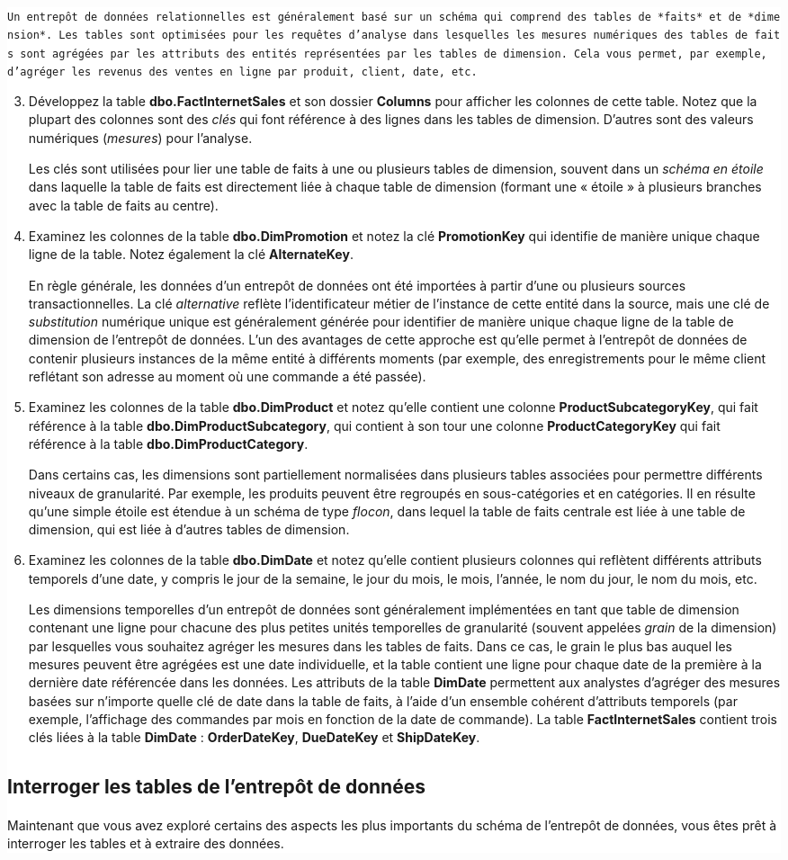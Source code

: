     Un entrepôt de données relationnelles est généralement basé sur un schéma qui comprend des tables de *faits* et de *dimension*. Les tables sont optimisées pour les requêtes d’analyse dans lesquelles les mesures numériques des tables de faits sont agrégées par les attributs des entités représentées par les tables de dimension. Cela vous permet, par exemple, d’agréger les revenus des ventes en ligne par produit, client, date, etc.
    
3. Développez la table **dbo.FactInternetSales** et son dossier **Columns** pour afficher les colonnes de cette table. Notez que la plupart des colonnes sont des *clés* qui font référence à des lignes dans les tables de dimension. D’autres sont des valeurs numériques (*mesures*) pour l’analyse.
    
    Les clés sont utilisées pour lier une table de faits à une ou plusieurs tables de dimension, souvent dans un *schéma en étoile* dans laquelle la table de faits est directement liée à chaque table de dimension (formant une « étoile » à plusieurs branches avec la table de faits au centre).

4. Examinez les colonnes de la table **dbo.DimPromotion** et notez la clé **PromotionKey** qui identifie de manière unique chaque ligne de la table. Notez également la clé **AlternateKey**.

    En règle générale, les données d’un entrepôt de données ont été importées à partir d’une ou plusieurs sources transactionnelles. La clé *alternative* reflète l’identificateur métier de l’instance de cette entité dans la source, mais une clé de *substitution* numérique unique est généralement générée pour identifier de manière unique chaque ligne de la table de dimension de l’entrepôt de données. L’un des avantages de cette approche est qu’elle permet à l’entrepôt de données de contenir plusieurs instances de la même entité à différents moments (par exemple, des enregistrements pour le même client reflétant son adresse au moment où une commande a été passée).

5. Examinez les colonnes de la table **dbo.DimProduct** et notez qu’elle contient une colonne **ProductSubcategoryKey**, qui fait référence à la table **dbo.DimProductSubcategory**, qui contient à son tour une colonne **ProductCategoryKey** qui fait référence à la table **dbo.DimProductCategory**.

    Dans certains cas, les dimensions sont partiellement normalisées dans plusieurs tables associées pour permettre différents niveaux de granularité. Par exemple, les produits peuvent être regroupés en sous-catégories et en catégories. Il en résulte qu’une simple étoile est étendue à un schéma de type *flocon*, dans lequel la table de faits centrale est liée à une table de dimension, qui est liée à d’autres tables de dimension.

6. Examinez les colonnes de la table **dbo.DimDate** et notez qu’elle contient plusieurs colonnes qui reflètent différents attributs temporels d’une date, y compris le jour de la semaine, le jour du mois, le mois, l’année, le nom du jour, le nom du mois, etc.

    Les dimensions temporelles d’un entrepôt de données sont généralement implémentées en tant que table de dimension contenant une ligne pour chacune des plus petites unités temporelles de granularité (souvent appelées *grain* de la dimension) par lesquelles vous souhaitez agréger les mesures dans les tables de faits. Dans ce cas, le grain le plus bas auquel les mesures peuvent être agrégées est une date individuelle, et la table contient une ligne pour chaque date de la première à la dernière date référencée dans les données. Les attributs de la table **DimDate** permettent aux analystes d’agréger des mesures basées sur n’importe quelle clé de date dans la table de faits, à l’aide d’un ensemble cohérent d’attributs temporels (par exemple, l’affichage des commandes par mois en fonction de la date de commande). La table **FactInternetSales** contient trois clés liées à la table **DimDate** : **OrderDateKey**, **DueDateKey** et **ShipDateKey**.

## Interroger les tables de l’entrepôt de données

Maintenant que vous avez exploré certains des aspects les plus importants du schéma de l’entrepôt de données, vous êtes prêt à interroger les tables et à extraire des données.
